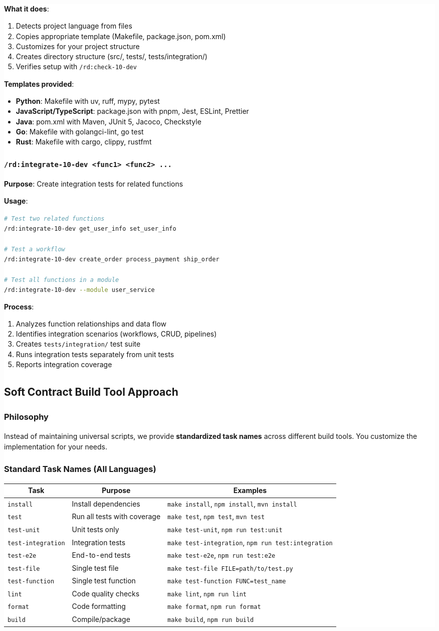 **What it does**:
1. Detects project language from files
2. Copies appropriate template (Makefile, package.json, pom.xml)
3. Customizes for your project structure
4. Creates directory structure (src/, tests/, tests/integration/)
5. Verifies setup with `/rd:check-10-dev`

**Templates provided**:
- **Python**: Makefile with uv, ruff, mypy, pytest
- **JavaScript/TypeScript**: package.json with pnpm, Jest, ESLint, Prettier
- **Java**: pom.xml with Maven, JUnit 5, Jacoco, Checkstyle
- **Go**: Makefile with golangci-lint, go test
- **Rust**: Makefile with cargo, clippy, rustfmt

### `/rd:integrate-10-dev <func1> <func2> ...`

**Purpose**: Create integration tests for related functions

**Usage**:
```bash
# Test two related functions
/rd:integrate-10-dev get_user_info set_user_info

# Test a workflow
/rd:integrate-10-dev create_order process_payment ship_order

# Test all functions in a module
/rd:integrate-10-dev --module user_service
```

**Process**:
1. Analyzes function relationships and data flow
2. Identifies integration scenarios (workflows, CRUD, pipelines)
3. Creates `tests/integration/` test suite
4. Runs integration tests separately from unit tests
5. Reports integration coverage

## Soft Contract Build Tool Approach

### Philosophy

Instead of maintaining universal scripts, we provide **standardized task names** across different build tools. You customize the implementation for your needs.

### Standard Task Names (All Languages)

| Task | Purpose | Examples |
|------|---------|----------|
| `install` | Install dependencies | `make install`, `npm install`, `mvn install` |
| `test` | Run all tests with coverage | `make test`, `npm test`, `mvn test` |
| `test-unit` | Unit tests only | `make test-unit`, `npm run test:unit` |
| `test-integration` | Integration tests | `make test-integration`, `npm run test:integration` |
| `test-e2e` | End-to-end tests | `make test-e2e`, `npm run test:e2e` |
| `test-file` | Single test file | `make test-file FILE=path/to/test.py` |
| `test-function` | Single test function | `make test-function FUNC=test_name` |
| `lint` | Code quality checks | `make lint`, `npm run lint` |
| `format` | Code formatting | `make format`, `npm run format` |
| `build` | Compile/package | `make build`, `npm run build` |